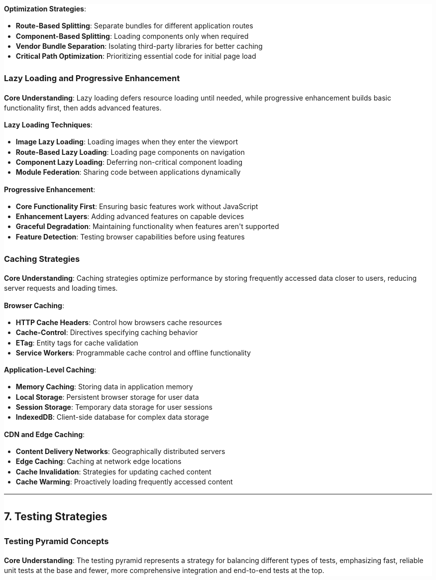 **Optimization Strategies**:
- **Route-Based Splitting**: Separate bundles for different application routes
- **Component-Based Splitting**: Loading components only when required
- **Vendor Bundle Separation**: Isolating third-party libraries for better caching
- **Critical Path Optimization**: Prioritizing essential code for initial page load

### Lazy Loading and Progressive Enhancement
**Core Understanding**: Lazy loading defers resource loading until needed, while progressive enhancement builds basic functionality first, then adds advanced features.

**Lazy Loading Techniques**:
- **Image Lazy Loading**: Loading images when they enter the viewport
- **Route-Based Lazy Loading**: Loading page components on navigation
- **Component Lazy Loading**: Deferring non-critical component loading
- **Module Federation**: Sharing code between applications dynamically

**Progressive Enhancement**:
- **Core Functionality First**: Ensuring basic features work without JavaScript
- **Enhancement Layers**: Adding advanced features on capable devices
- **Graceful Degradation**: Maintaining functionality when features aren't supported
- **Feature Detection**: Testing browser capabilities before using features

### Caching Strategies
**Core Understanding**: Caching strategies optimize performance by storing frequently accessed data closer to users, reducing server requests and loading times.

**Browser Caching**:
- **HTTP Cache Headers**: Control how browsers cache resources
- **Cache-Control**: Directives specifying caching behavior
- **ETag**: Entity tags for cache validation
- **Service Workers**: Programmable cache control and offline functionality

**Application-Level Caching**:
- **Memory Caching**: Storing data in application memory
- **Local Storage**: Persistent browser storage for user data
- **Session Storage**: Temporary data storage for user sessions
- **IndexedDB**: Client-side database for complex data storage

**CDN and Edge Caching**:
- **Content Delivery Networks**: Geographically distributed servers
- **Edge Caching**: Caching at network edge locations
- **Cache Invalidation**: Strategies for updating cached content
- **Cache Warming**: Proactively loading frequently accessed content

---

## 7. Testing Strategies

### Testing Pyramid Concepts
**Core Understanding**: The testing pyramid represents a strategy for balancing different types of tests, emphasizing fast, reliable unit tests at the base and fewer, more comprehensive integration and end-to-end tests at the top.
